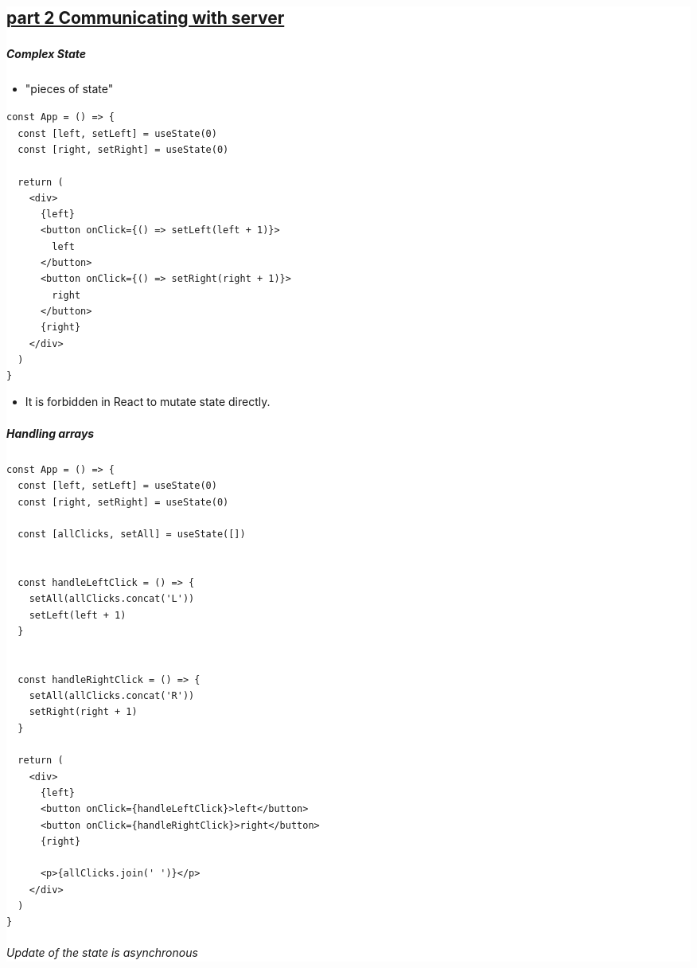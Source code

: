 ```
```

## [part 2 Communicating with server](https://fullstackopen.com/en/about)

##### Complex State

- "pieces of state"

```
const App = () => {
  const [left, setLeft] = useState(0)
  const [right, setRight] = useState(0)

  return (
    <div>
      {left}
      <button onClick={() => setLeft(left + 1)}>
        left
      </button>
      <button onClick={() => setRight(right + 1)}>
        right
      </button>
      {right}
    </div>
  )
}
```

- It is forbidden in React to mutate state directly.
##### Handling arrays

```
const App = () => {
  const [left, setLeft] = useState(0)
  const [right, setRight] = useState(0)

  const [allClicks, setAll] = useState([])


  const handleLeftClick = () => {
    setAll(allClicks.concat('L'))
    setLeft(left + 1)
  }


  const handleRightClick = () => {
    setAll(allClicks.concat('R'))
    setRight(right + 1)
  }

  return (
    <div>
      {left}
      <button onClick={handleLeftClick}>left</button>
      <button onClick={handleRightClick}>right</button>
      {right}

      <p>{allClicks.join(' ')}</p>
    </div>
  )
}
```
###### Update of the state is asynchronous

